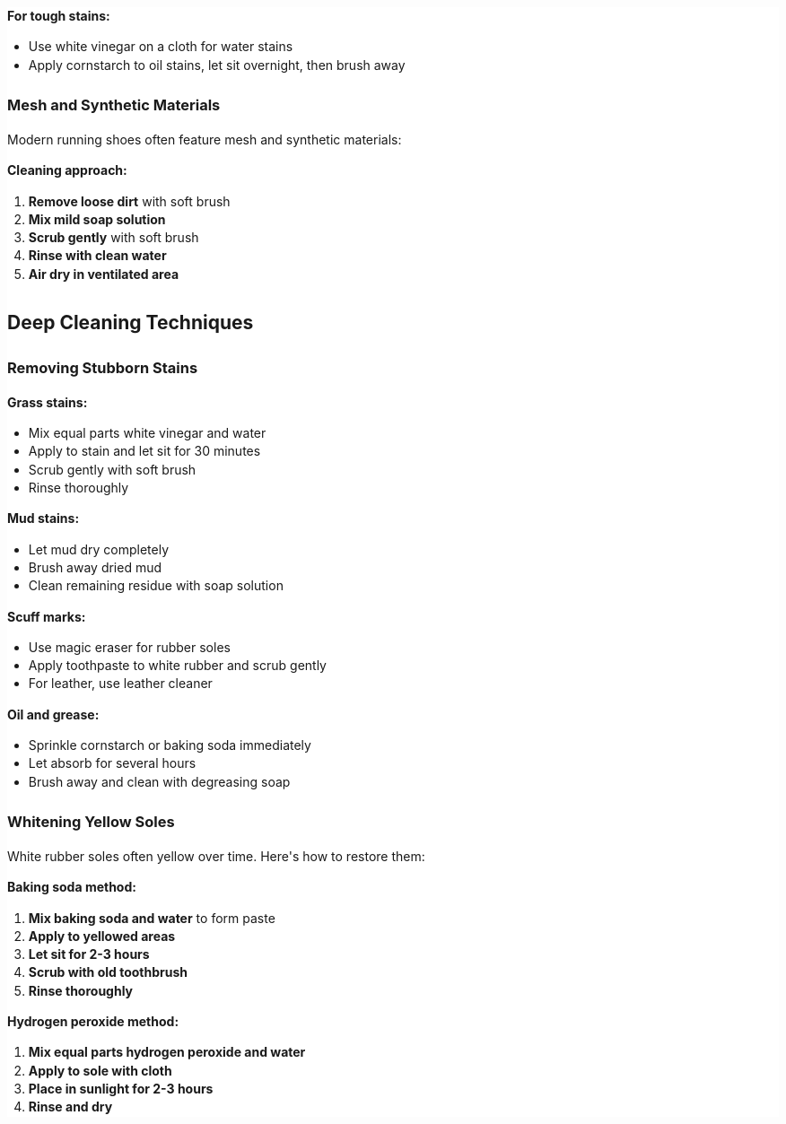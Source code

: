 **For tough stains:**
- Use white vinegar on a cloth for water stains
- Apply cornstarch to oil stains, let sit overnight, then brush away

### Mesh and Synthetic Materials

Modern running shoes often feature mesh and synthetic materials:

**Cleaning approach:**
1. **Remove loose dirt** with soft brush
2. **Mix mild soap solution**
3. **Scrub gently** with soft brush
4. **Rinse with clean water**
5. **Air dry in ventilated area**

## Deep Cleaning Techniques

### Removing Stubborn Stains

**Grass stains:**
- Mix equal parts white vinegar and water
- Apply to stain and let sit for 30 minutes
- Scrub gently with soft brush
- Rinse thoroughly

**Mud stains:**
- Let mud dry completely
- Brush away dried mud
- Clean remaining residue with soap solution

**Scuff marks:**
- Use magic eraser for rubber soles
- Apply toothpaste to white rubber and scrub gently
- For leather, use leather cleaner

**Oil and grease:**
- Sprinkle cornstarch or baking soda immediately
- Let absorb for several hours
- Brush away and clean with degreasing soap

### Whitening Yellow Soles

White rubber soles often yellow over time. Here's how to restore them:

**Baking soda method:**
1. **Mix baking soda and water** to form paste
2. **Apply to yellowed areas**
3. **Let sit for 2-3 hours**
4. **Scrub with old toothbrush**
5. **Rinse thoroughly**

**Hydrogen peroxide method:**
1. **Mix equal parts hydrogen peroxide and water**
2. **Apply to sole with cloth**
3. **Place in sunlight for 2-3 hours**
4. **Rinse and dry**
